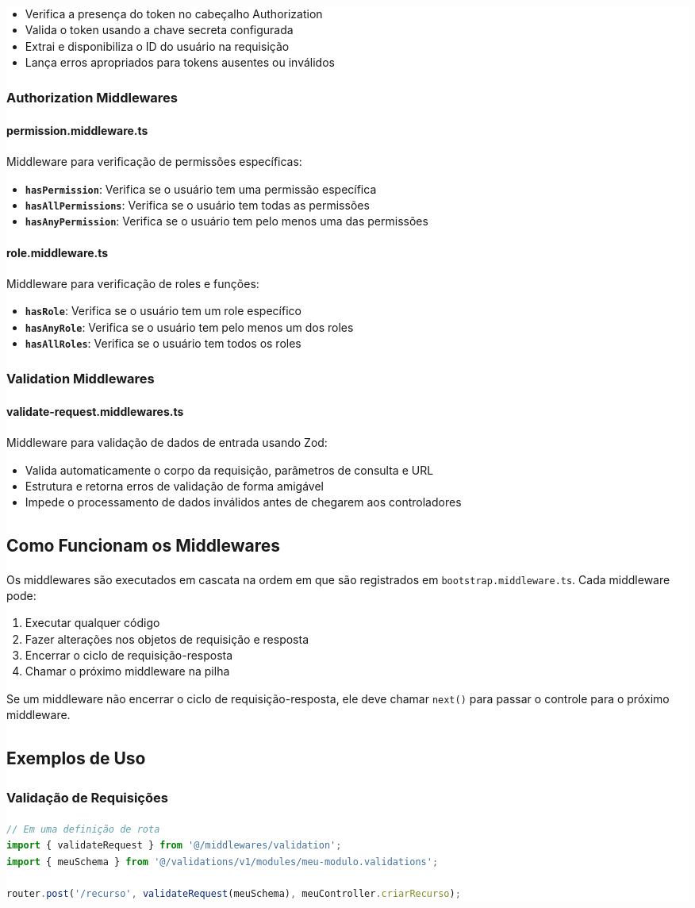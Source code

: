 - Verifica a presença do token no cabeçalho Authorization
- Valida o token usando a chave secreta configurada
- Extrai e disponibiliza o ID do usuário na requisição
- Lança erros apropriados para tokens ausentes ou inválidos

### Authorization Middlewares

#### permission.middleware.ts

Middleware para verificação de permissões específicas:

- **`hasPermission`**: Verifica se o usuário tem uma permissão específica
- **`hasAllPermissions`**: Verifica se o usuário tem todas as permissões
- **`hasAnyPermission`**: Verifica se o usuário tem pelo menos uma das permissões

#### role.middleware.ts

Middleware para verificação de roles e funções:

- **`hasRole`**: Verifica se o usuário tem um role específico
- **`hasAnyRole`**: Verifica se o usuário tem pelo menos um dos roles
- **`hasAllRoles`**: Verifica se o usuário tem todos os roles

### Validation Middlewares

#### validate-request.middlewares.ts

Middleware para validação de dados de entrada usando Zod:

- Valida automaticamente o corpo da requisição, parâmetros de consulta e URL
- Estrutura e retorna erros de validação de forma amigável
- Impede o processamento de dados inválidos antes de chegarem aos controladores

## Como Funcionam os Middlewares

Os middlewares são executados em cascata na ordem em que são registrados em `bootstrap.middleware.ts`. Cada middleware pode:

1. Executar qualquer código
2. Fazer alterações nos objetos de requisição e resposta
3. Encerrar o ciclo de requisição-resposta
4. Chamar o próximo middleware na pilha

Se um middleware não encerrar o ciclo de requisição-resposta, ele deve chamar `next()` para passar o controle para o próximo middleware.

## Exemplos de Uso

### Validação de Requisições

```typescript
// Em uma definição de rota
import { validateRequest } from '@/middlewares/validation';
import { meuSchema } from '@/validations/v1/modules/meu-modulo.validations';

router.post('/recurso', validateRequest(meuSchema), meuController.criarRecurso);
```
